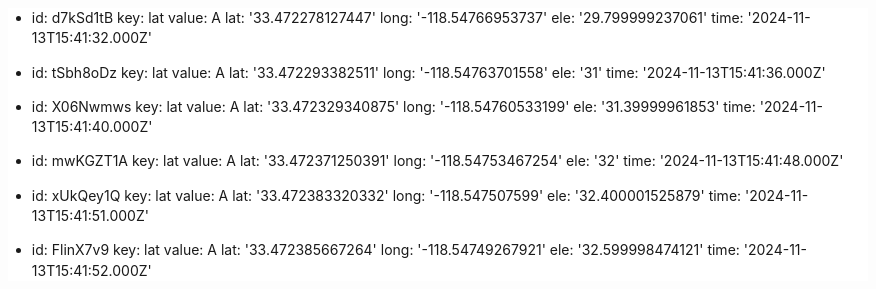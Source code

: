   -
    id: d7kSd1tB
    key: lat
    value: A
    lat: '33.472278127447'
    long: '-118.54766953737'
    ele: '29.799999237061'
    time: '2024-11-13T15:41:32.000Z'

  -
    id: tSbh8oDz
    key: lat
    value: A
    lat: '33.472293382511'
    long: '-118.54763701558'
    ele: '31'
    time: '2024-11-13T15:41:36.000Z'

  -
    id: X06Nwmws
    key: lat
    value: A
    lat: '33.472329340875'
    long: '-118.54760533199'
    ele: '31.39999961853'
    time: '2024-11-13T15:41:40.000Z'

  -
    id: mwKGZT1A
    key: lat
    value: A
    lat: '33.472371250391'
    long: '-118.54753467254'
    ele: '32'
    time: '2024-11-13T15:41:48.000Z'

  -
    id: xUkQey1Q
    key: lat
    value: A
    lat: '33.472383320332'
    long: '-118.547507599'
    ele: '32.400001525879'
    time: '2024-11-13T15:41:51.000Z'

  -
    id: FlinX7v9
    key: lat
    value: A
    lat: '33.472385667264'
    long: '-118.54749267921'
    ele: '32.599998474121'
    time: '2024-11-13T15:41:52.000Z'
